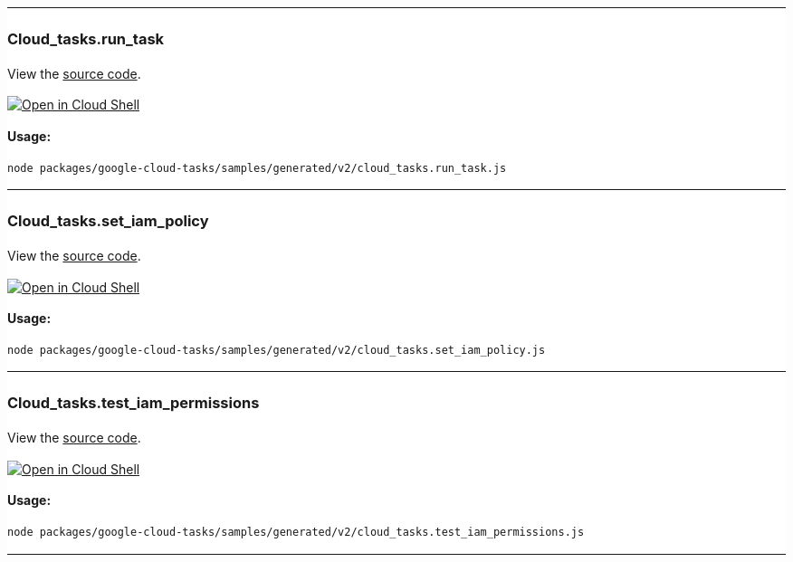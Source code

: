 
-----




### Cloud_tasks.run_task

View the [source code](https://github.com/googleapis/google-cloud-node/blob/master/packages/google-cloud-tasks/samples/generated/v2/cloud_tasks.run_task.js).

[![Open in Cloud Shell][shell_img]](https://console.cloud.google.com/cloudshell/open?git_repo=https://github.com/googleapis/google-cloud-node&page=editor&open_in_editor=packages/google-cloud-tasks/samples/generated/v2/cloud_tasks.run_task.js,samples/README.md)

__Usage:__


`node packages/google-cloud-tasks/samples/generated/v2/cloud_tasks.run_task.js`


-----




### Cloud_tasks.set_iam_policy

View the [source code](https://github.com/googleapis/google-cloud-node/blob/master/packages/google-cloud-tasks/samples/generated/v2/cloud_tasks.set_iam_policy.js).

[![Open in Cloud Shell][shell_img]](https://console.cloud.google.com/cloudshell/open?git_repo=https://github.com/googleapis/google-cloud-node&page=editor&open_in_editor=packages/google-cloud-tasks/samples/generated/v2/cloud_tasks.set_iam_policy.js,samples/README.md)

__Usage:__


`node packages/google-cloud-tasks/samples/generated/v2/cloud_tasks.set_iam_policy.js`


-----




### Cloud_tasks.test_iam_permissions

View the [source code](https://github.com/googleapis/google-cloud-node/blob/master/packages/google-cloud-tasks/samples/generated/v2/cloud_tasks.test_iam_permissions.js).

[![Open in Cloud Shell][shell_img]](https://console.cloud.google.com/cloudshell/open?git_repo=https://github.com/googleapis/google-cloud-node&page=editor&open_in_editor=packages/google-cloud-tasks/samples/generated/v2/cloud_tasks.test_iam_permissions.js,samples/README.md)

__Usage:__


`node packages/google-cloud-tasks/samples/generated/v2/cloud_tasks.test_iam_permissions.js`


-----



[//]: # "This README.md file is auto-generated, all changes to this file will be lost."
[//]: # "To regenerate it, use `python -m synthtool`."
[shell_img]: https://gstatic.com/cloudssh/images/open-btn.png
[shell_link]: https://console.cloud.google.com/cloudshell/open?git_repo=https://github.com/googleapis/google-cloud-node&page=editor&open_in_editor=samples/README.md
[product-docs]: https://cloud.google.com/tasks/docs/